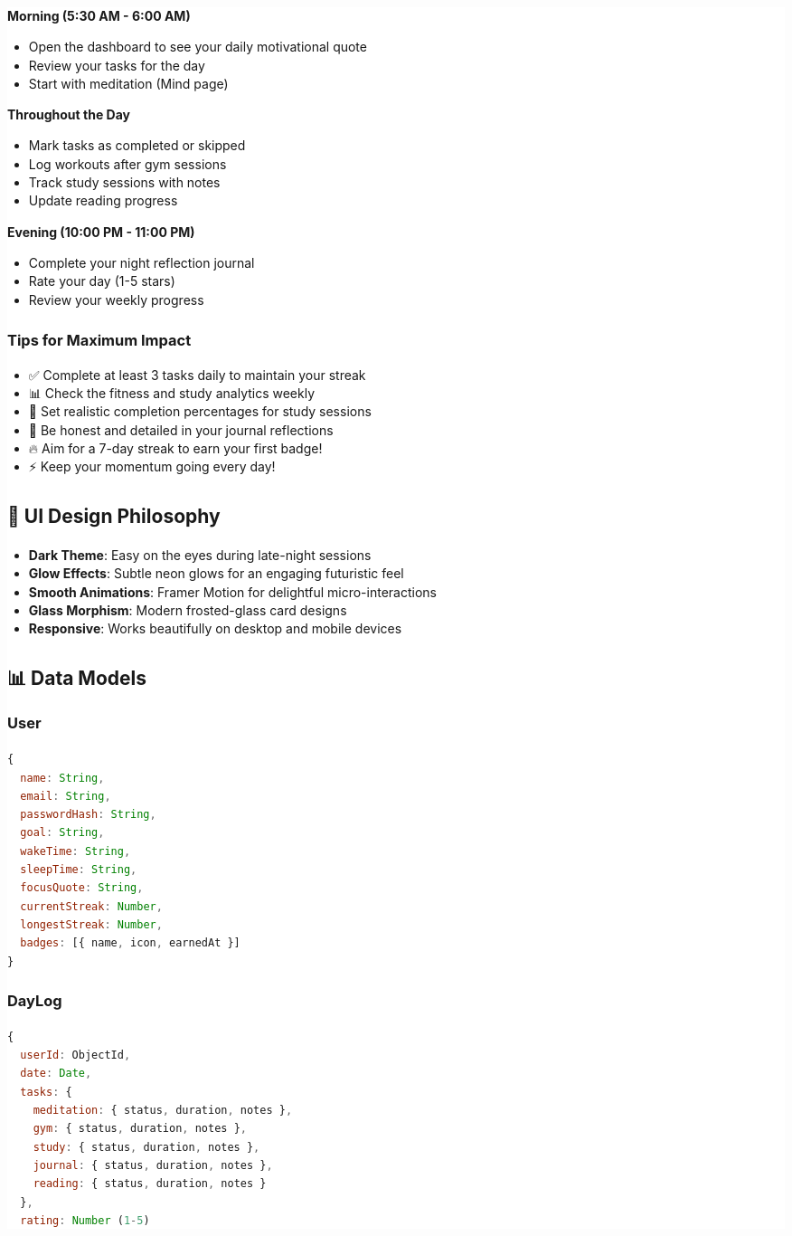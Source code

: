 **Morning (5:30 AM - 6:00 AM)**
- Open the dashboard to see your daily motivational quote
- Review your tasks for the day
- Start with meditation (Mind page)

**Throughout the Day**
- Mark tasks as completed or skipped
- Log workouts after gym sessions
- Track study sessions with notes
- Update reading progress

**Evening (10:00 PM - 11:00 PM)**
- Complete your night reflection journal
- Rate your day (1-5 stars)
- Review your weekly progress

### Tips for Maximum Impact
- ✅ Complete at least 3 tasks daily to maintain your streak
- 📊 Check the fitness and study analytics weekly
- 🎯 Set realistic completion percentages for study sessions
- 📝 Be honest and detailed in your journal reflections
- 🔥 Aim for a 7-day streak to earn your first badge!
- ⚡ Keep your momentum going every day!

## 🎨 UI Design Philosophy

- **Dark Theme**: Easy on the eyes during late-night sessions
- **Glow Effects**: Subtle neon glows for an engaging futuristic feel
- **Smooth Animations**: Framer Motion for delightful micro-interactions
- **Glass Morphism**: Modern frosted-glass card designs
- **Responsive**: Works beautifully on desktop and mobile devices

## 📊 Data Models

### User
```javascript
{
  name: String,
  email: String,
  passwordHash: String,
  goal: String,
  wakeTime: String,
  sleepTime: String,
  focusQuote: String,
  currentStreak: Number,
  longestStreak: Number,
  badges: [{ name, icon, earnedAt }]
}
```

### DayLog
```javascript
{
  userId: ObjectId,
  date: Date,
  tasks: {
    meditation: { status, duration, notes },
    gym: { status, duration, notes },
    study: { status, duration, notes },
    journal: { status, duration, notes },
    reading: { status, duration, notes }
  },
  rating: Number (1-5)
```